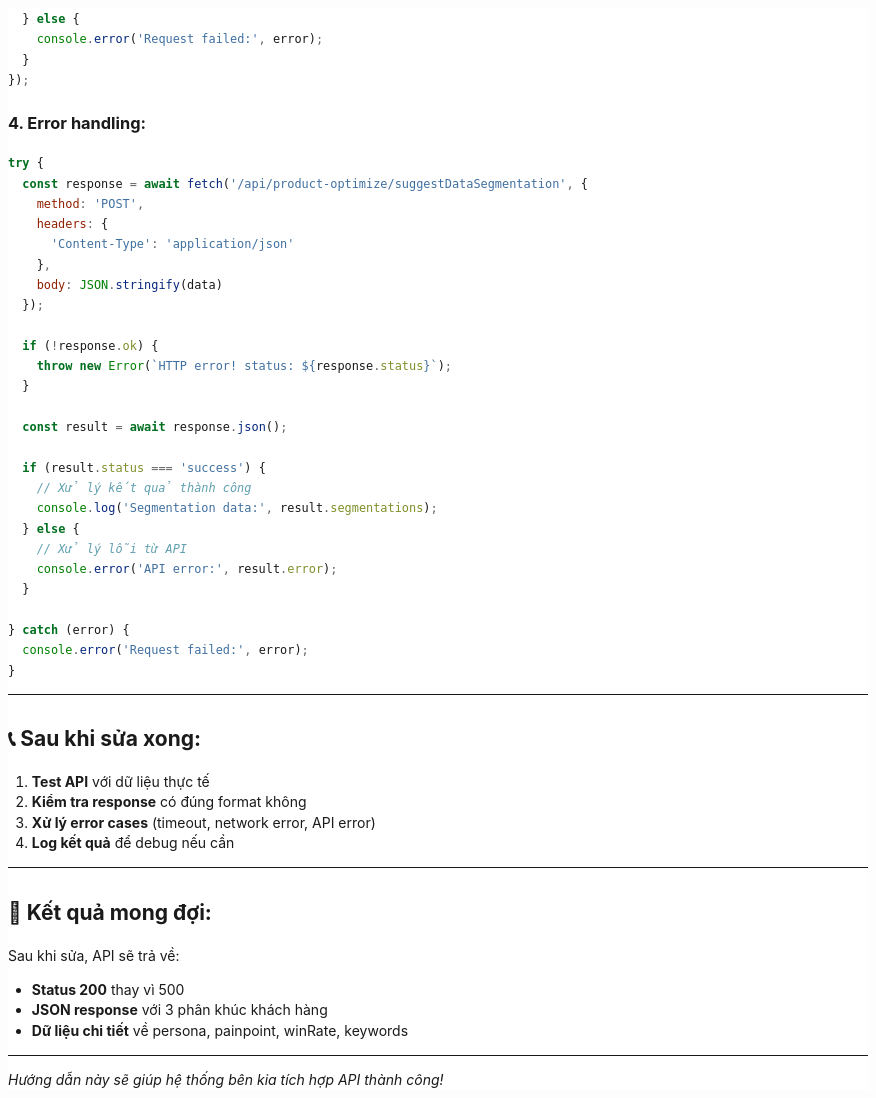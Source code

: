 ```javascript
  } else {
    console.error('Request failed:', error);
  }
});
```

### **4. Error handling:**
```javascript
try {
  const response = await fetch('/api/product-optimize/suggestDataSegmentation', {
    method: 'POST',
    headers: {
      'Content-Type': 'application/json'
    },
    body: JSON.stringify(data)
  });
  
  if (!response.ok) {
    throw new Error(`HTTP error! status: ${response.status}`);
  }
  
  const result = await response.json();
  
  if (result.status === 'success') {
    // Xử lý kết quả thành công
    console.log('Segmentation data:', result.segmentations);
  } else {
    // Xử lý lỗi từ API
    console.error('API error:', result.error);
  }
  
} catch (error) {
  console.error('Request failed:', error);
}
```

---

## 📞 **Sau khi sửa xong:**

1. **Test API** với dữ liệu thực tế
2. **Kiểm tra response** có đúng format không
3. **Xử lý error cases** (timeout, network error, API error)
4. **Log kết quả** để debug nếu cần

---

## 🎯 **Kết quả mong đợi:**

Sau khi sửa, API sẽ trả về:
- **Status 200** thay vì 500
- **JSON response** với 3 phân khúc khách hàng
- **Dữ liệu chi tiết** về persona, painpoint, winRate, keywords

---

*Hướng dẫn này sẽ giúp hệ thống bên kia tích hợp API thành công!*

